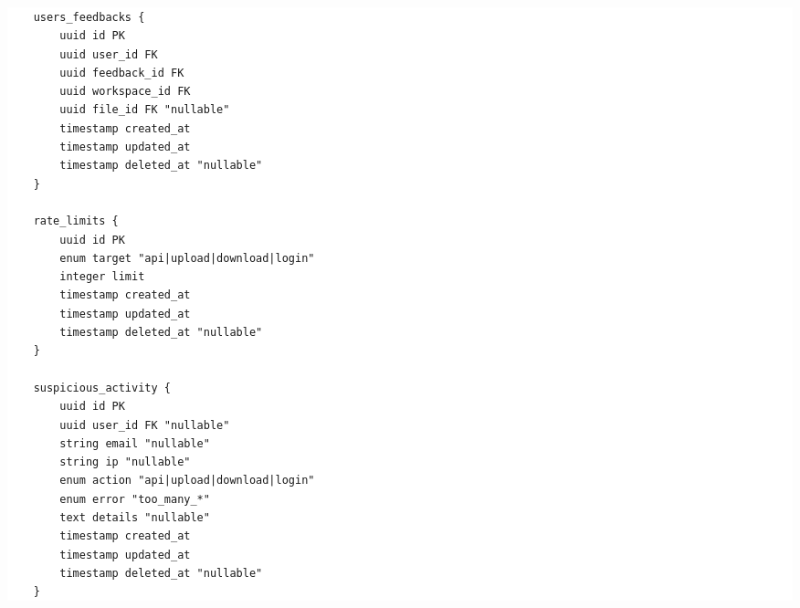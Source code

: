 ```mermaid
    users_feedbacks {
        uuid id PK
        uuid user_id FK
        uuid feedback_id FK
        uuid workspace_id FK
        uuid file_id FK "nullable"
        timestamp created_at
        timestamp updated_at
        timestamp deleted_at "nullable"
    }

    rate_limits {
        uuid id PK
        enum target "api|upload|download|login"
        integer limit
        timestamp created_at
        timestamp updated_at
        timestamp deleted_at "nullable"
    }

    suspicious_activity {
        uuid id PK
        uuid user_id FK "nullable"
        string email "nullable"
        string ip "nullable"
        enum action "api|upload|download|login"
        enum error "too_many_*"
        text details "nullable"
        timestamp created_at
        timestamp updated_at
        timestamp deleted_at "nullable"
    }
```

